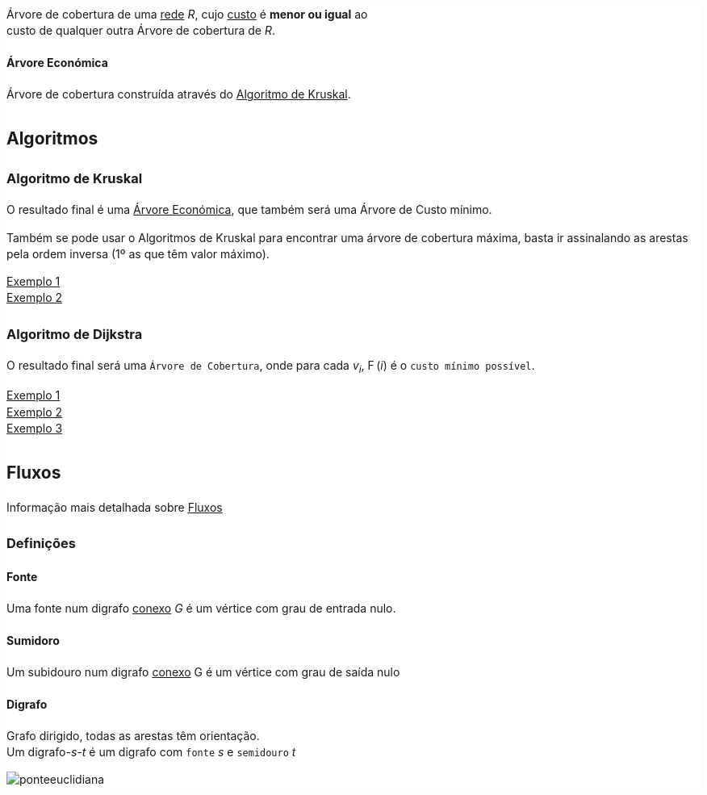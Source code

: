 Árvore de cobertura de uma [rede](#rede) $R$, cujo [custo](#custo-de-arvore) é **menor ou igual** ao\
 custo de qualquer outra Árvore de cobertura de $R$.

#### Árvore Económica

Árvore de cobertura construída através do [Algoritmo de Kruskal](#algoritmo-de-kruskal).

## Algoritmos

### Algoritmo de Kruskal

O resultado final é uma [Árvore Económica](#arvore-economica), que também será uma Árvore de Custo mínimo.

Também se pode usar o Algoritmos de Kruskal para encontrar uma árvore de cobertura máxima, basta ir assinalando as arestas pela ordem inversa (1º as que têm valor máximo).

[Exemplo 1](https://drive.google.com/file/d/1NgSvB6UQeGYJ6huZq3bs-H_5HmP4DyvF/view?usp=sharing)  
[Exemplo 2](https://drive.google.com/file/d/1Q6XZtKX0j555RMUbwCqzEgGrdyuN2jon/view?usp=sharing)

### Algoritmo de Dijkstra

O resultado final será uma `Árvore de Cobertura`, onde para cada $v_i$, $\operatorname{F}(i)$ é o `custo mínimo possível`.

[Exemplo 1](https://drive.google.com/file/d/1l_czeoOKD8iraUcvxC6frQ5woZ0ZPxL8/view?usp=sharing)  
[Exemplo 2](https://drive.google.com/file/d/1SsrPh9jPIYL2Tll_Y2WCII27PtXHkMZt/view?usp=sharing)  
[Exemplo 3](https://drive.google.com/file/d/1OlzA0vowlUEHniqPvHfMmRDl1poWhBQ2/view?usp=sharing)

## Fluxos

Informação mais detalhada sobre [Fluxos](./0023-teoriadofluxo)

### Definições

#### Fonte

Uma fonte num digrafo [conexo](#grafo-conexo) $G$ é um vértice com grau de entrada nulo.

#### Sumidoro

Um subidouro num digrafo [conexo](#grafo-conexo) G é um vértice com grau de saída nulo

#### Digrafo

Grafo dirigido, todas as arestas têm orientação.\
Um digrafo-$s$-$t$ é um digrafo com `fonte` $s$
e `semidouro` $t$

![ponteeuclidiana](./assets/0003-euc.png#dark=3)
